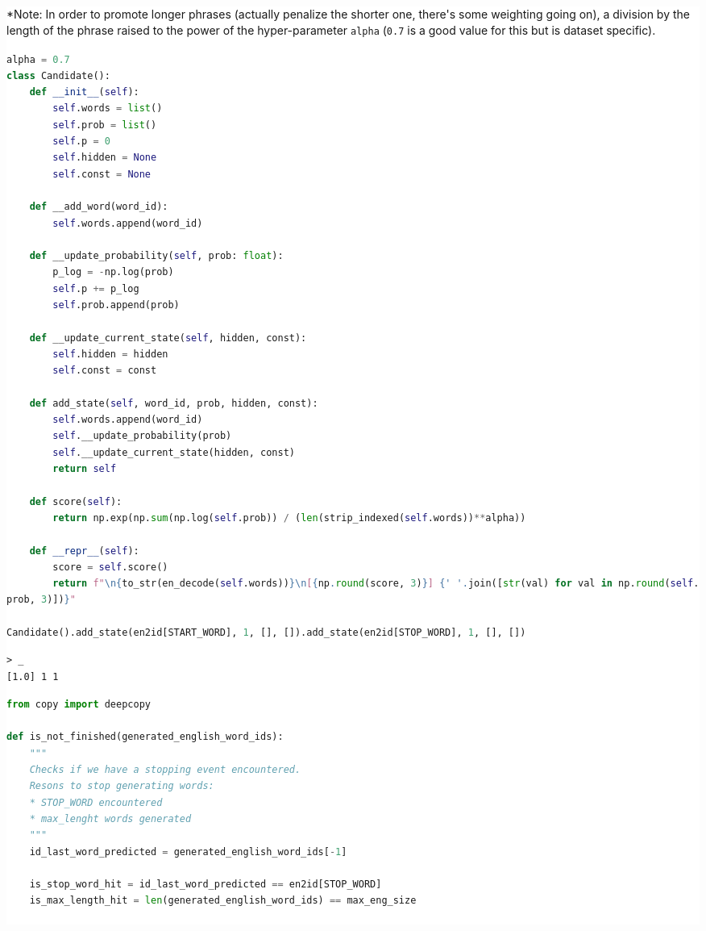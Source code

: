 *Note: In order to promote longer phrases (actually penalize the shorter one, there's some weighting going on), a division by the length of the phrase raised to the power of the hyper-parameter `alpha` (`0.7` is a good value for this but is dataset specific).



```python
alpha = 0.7
class Candidate():
    def __init__(self):
        self.words = list()
        self.prob = list()
        self.p = 0
        self.hidden = None
        self.const = None
        
    def __add_word(word_id):
        self.words.append(word_id)
    
    def __update_probability(self, prob: float):
        p_log = -np.log(prob)
        self.p += p_log
        self.prob.append(prob)
    
    def __update_current_state(self, hidden, const):
        self.hidden = hidden
        self.const = const

    def add_state(self, word_id, prob, hidden, const):
        self.words.append(word_id)
        self.__update_probability(prob)
        self.__update_current_state(hidden, const)
        return self
    
    def score(self):
        return np.exp(np.sum(np.log(self.prob)) / (len(strip_indexed(self.words))**alpha))

    def __repr__(self):
        score = self.score()
        return f"\n{to_str(en_decode(self.words))}\n[{np.round(score, 3)}] {' '.join([str(val) for val in np.round(self.prob, 3)])}"
    
Candidate().add_state(en2id[START_WORD], 1, [], []).add_state(en2id[STOP_WORD], 1, [], [])
```




    
    > _
    [1.0] 1 1




```python
from copy import deepcopy

def is_not_finished(generated_english_word_ids):
    """
    Checks if we have a stopping event encountered.
    Resons to stop generating words:
    * STOP_WORD encountered
    * max_lenght words generated
    """
    id_last_word_predicted = generated_english_word_ids[-1]
    
    is_stop_word_hit = id_last_word_predicted == en2id[STOP_WORD]
    is_max_length_hit = len(generated_english_word_ids) == max_eng_size
    
```